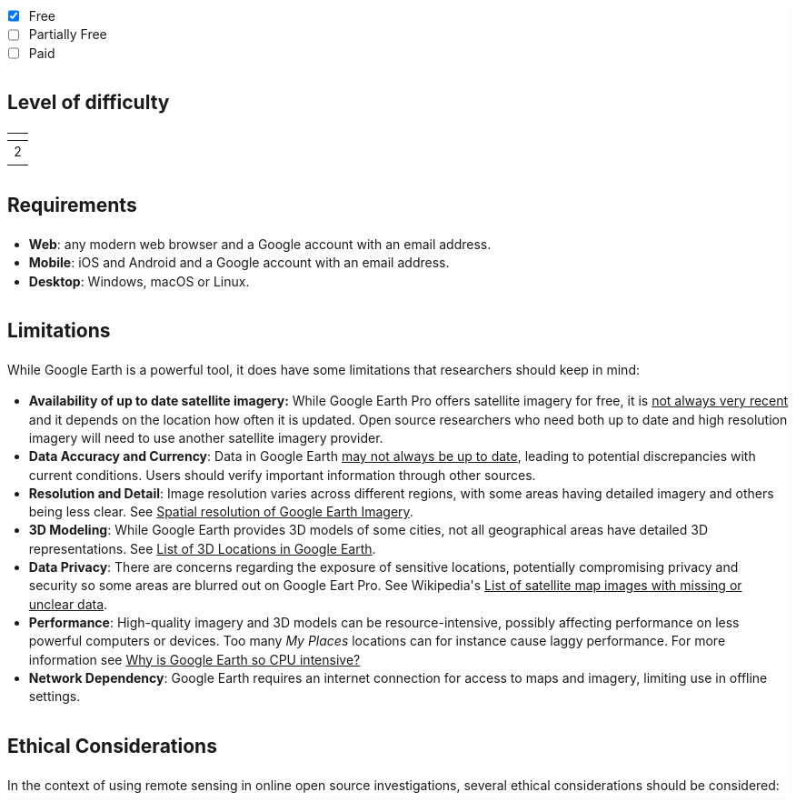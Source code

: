 * [x] Free
* [ ] Partially Free
* [ ] Paid

## Level of difficulty

<table><thead><tr><th data-type="rating" data-max="5"></th></tr></thead><tbody><tr><td>2</td></tr></tbody></table>

## Requirements

* **Web**: any modern web browser and a Google account with an email address.
* **Mobile**: iOS and Android and a Google account with an email address.
* **Desktop**: Windows, macOS or Linux.

## Limitations

While Google Earth is a powerful tool, it does have some limitations that researchers should keep in mind:

* **Availability of up to date satellite imagery:** While Google Earth Pro offers satellite imagery for free, it is [not always very recent](https://support.google.com/earth/community-guide/259934888/google-earth-imagery-updates?hl=en) and it depends on the location how often it is updated. Open source researchers who need both up to date and high resolution imagery will need to use another satellite imagery provider.
* **Data Accuracy and Currency**: Data in Google Earth [may not always be up to date](https://support.google.com/earth/community-guide/259934888/google-earth-imagery-updates?hl=en), leading to potential discrepancies with current conditions. Users should verify important information through other sources.&#x20;
* **Resolution and Detail**: Image resolution varies across different regions, with some areas having detailed imagery and others being less clear. See [Spatial resolution of Google Earth Imagery](https://gis.stackexchange.com/questions/11395/spatial-resolution-of-google-earth-imagery).
* **3D Modeling**: While Google Earth provides 3D models of some cities, not all geographical areas have detailed 3D representations. See [List of 3D Locations in Google Earth](https://list.fandom.com/wiki/List_of_3D_locations_in_Google_Earth).
* **Data Privacy**: There are concerns regarding the exposure of sensitive locations, potentially compromising privacy and security so some areas are blurred out on Google Eart Pro. See Wikipedia's [List of satellite map images with missing or unclear data](https://en.wikipedia.org/wiki/List_of_satellite_map_images_with_missing_or_unclear_data).
* **Performance**: High-quality imagery and 3D models can be resource-intensive, possibly affecting performance on less powerful computers or devices. Too many _My Places_ locations can for instance cause laggy performance. For more information see [Why is Google Earth so CPU intensive?](https://www.ncesc.com/geographic-pedia/why-is-google-earth-so-cpu-intensive/)
* **Network Dependency**: Google Earth requires an internet connection for access to maps and imagery, limiting use in offline settings.

## Ethical Considerations

In the context of using remote sensing in online open source investigations, several ethical considerations should be considered:
